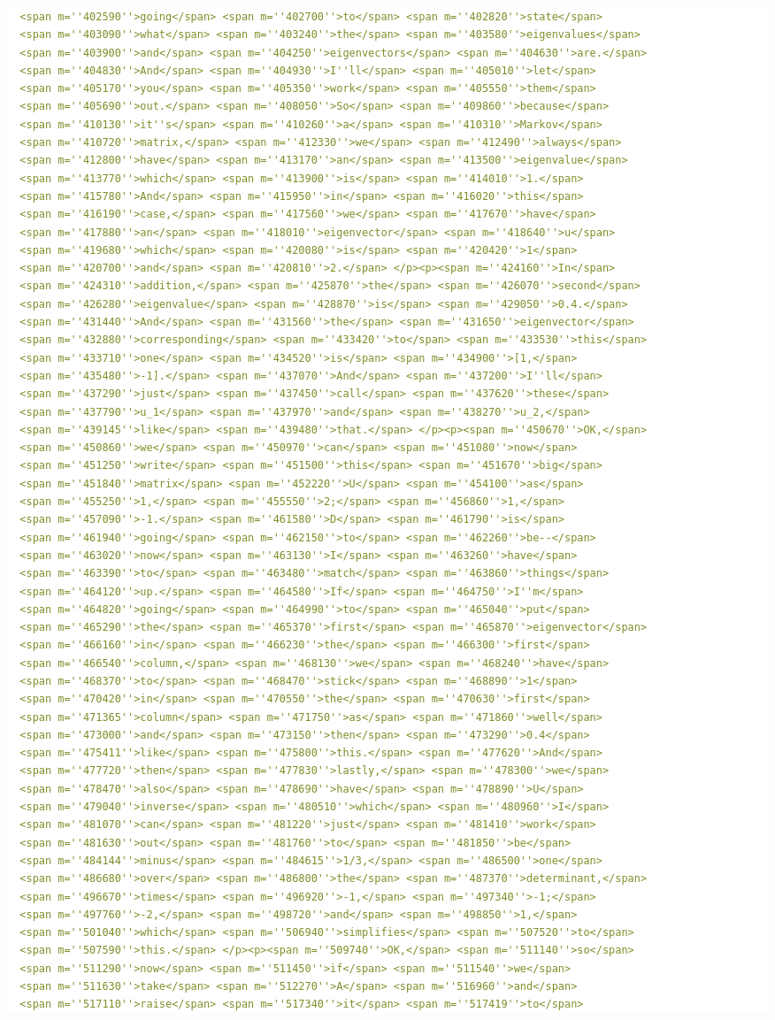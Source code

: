 ```yaml
  <span m=''402590''>going</span> <span m=''402700''>to</span> <span m=''402820''>state</span>
  <span m=''403090''>what</span> <span m=''403240''>the</span> <span m=''403580''>eigenvalues</span>
  <span m=''403900''>and</span> <span m=''404250''>eigenvectors</span> <span m=''404630''>are.</span>
  <span m=''404830''>And</span> <span m=''404930''>I''ll</span> <span m=''405010''>let</span>
  <span m=''405170''>you</span> <span m=''405350''>work</span> <span m=''405550''>them</span>
  <span m=''405690''>out.</span> <span m=''408050''>So</span> <span m=''409860''>because</span>
  <span m=''410130''>it''s</span> <span m=''410260''>a</span> <span m=''410310''>Markov</span>
  <span m=''410720''>matrix,</span> <span m=''412330''>we</span> <span m=''412490''>always</span>
  <span m=''412800''>have</span> <span m=''413170''>an</span> <span m=''413500''>eigenvalue</span>
  <span m=''413770''>which</span> <span m=''413900''>is</span> <span m=''414010''>1.</span>
  <span m=''415780''>And</span> <span m=''415950''>in</span> <span m=''416020''>this</span>
  <span m=''416190''>case,</span> <span m=''417560''>we</span> <span m=''417670''>have</span>
  <span m=''417880''>an</span> <span m=''418010''>eigenvector</span> <span m=''418640''>u</span>
  <span m=''419680''>which</span> <span m=''420080''>is</span> <span m=''420420''>1</span>
  <span m=''420700''>and</span> <span m=''420810''>2.</span> </p><p><span m=''424160''>In</span>
  <span m=''424310''>addition,</span> <span m=''425870''>the</span> <span m=''426070''>second</span>
  <span m=''426280''>eigenvalue</span> <span m=''428870''>is</span> <span m=''429050''>0.4.</span>
  <span m=''431440''>And</span> <span m=''431560''>the</span> <span m=''431650''>eigenvector</span>
  <span m=''432880''>corresponding</span> <span m=''433420''>to</span> <span m=''433530''>this</span>
  <span m=''433710''>one</span> <span m=''434520''>is</span> <span m=''434900''>[1,</span>
  <span m=''435480''>-1].</span> <span m=''437070''>And</span> <span m=''437200''>I''ll</span>
  <span m=''437290''>just</span> <span m=''437450''>call</span> <span m=''437620''>these</span>
  <span m=''437790''>u_1</span> <span m=''437970''>and</span> <span m=''438270''>u_2,</span>
  <span m=''439145''>like</span> <span m=''439480''>that.</span> </p><p><span m=''450670''>OK,</span>
  <span m=''450860''>we</span> <span m=''450970''>can</span> <span m=''451080''>now</span>
  <span m=''451250''>write</span> <span m=''451500''>this</span> <span m=''451670''>big</span>
  <span m=''451840''>matrix</span> <span m=''452220''>U</span> <span m=''454100''>as</span>
  <span m=''455250''>1,</span> <span m=''455550''>2;</span> <span m=''456860''>1,</span>
  <span m=''457090''>-1.</span> <span m=''461580''>D</span> <span m=''461790''>is</span>
  <span m=''461940''>going</span> <span m=''462150''>to</span> <span m=''462260''>be--</span>
  <span m=''463020''>now</span> <span m=''463130''>I</span> <span m=''463260''>have</span>
  <span m=''463390''>to</span> <span m=''463480''>match</span> <span m=''463860''>things</span>
  <span m=''464120''>up.</span> <span m=''464580''>If</span> <span m=''464750''>I''m</span>
  <span m=''464820''>going</span> <span m=''464990''>to</span> <span m=''465040''>put</span>
  <span m=''465290''>the</span> <span m=''465370''>first</span> <span m=''465870''>eigenvector</span>
  <span m=''466160''>in</span> <span m=''466230''>the</span> <span m=''466300''>first</span>
  <span m=''466540''>column,</span> <span m=''468130''>we</span> <span m=''468240''>have</span>
  <span m=''468370''>to</span> <span m=''468470''>stick</span> <span m=''468890''>1</span>
  <span m=''470420''>in</span> <span m=''470550''>the</span> <span m=''470630''>first</span>
  <span m=''471365''>column</span> <span m=''471750''>as</span> <span m=''471860''>well</span>
  <span m=''473000''>and</span> <span m=''473150''>then</span> <span m=''473290''>0.4</span>
  <span m=''475411''>like</span> <span m=''475800''>this.</span> <span m=''477620''>And</span>
  <span m=''477720''>then</span> <span m=''477830''>lastly,</span> <span m=''478300''>we</span>
  <span m=''478470''>also</span> <span m=''478690''>have</span> <span m=''478890''>U</span>
  <span m=''479040''>inverse</span> <span m=''480510''>which</span> <span m=''480960''>I</span>
  <span m=''481070''>can</span> <span m=''481220''>just</span> <span m=''481410''>work</span>
  <span m=''481630''>out</span> <span m=''481760''>to</span> <span m=''481850''>be</span>
  <span m=''484144''>minus</span> <span m=''484615''>1/3,</span> <span m=''486500''>one</span>
  <span m=''486680''>over</span> <span m=''486800''>the</span> <span m=''487370''>determinant,</span>
  <span m=''496670''>times</span> <span m=''496920''>-1,</span> <span m=''497340''>-1;</span>
  <span m=''497760''>-2,</span> <span m=''498720''>and</span> <span m=''498850''>1,</span>
  <span m=''501040''>which</span> <span m=''506940''>simplifies</span> <span m=''507520''>to</span>
  <span m=''507590''>this.</span> </p><p><span m=''509740''>OK,</span> <span m=''511140''>so</span>
  <span m=''511290''>now</span> <span m=''511450''>if</span> <span m=''511540''>we</span>
  <span m=''511630''>take</span> <span m=''512270''>A</span> <span m=''516960''>and</span>
  <span m=''517110''>raise</span> <span m=''517340''>it</span> <span m=''517419''>to</span>
```
